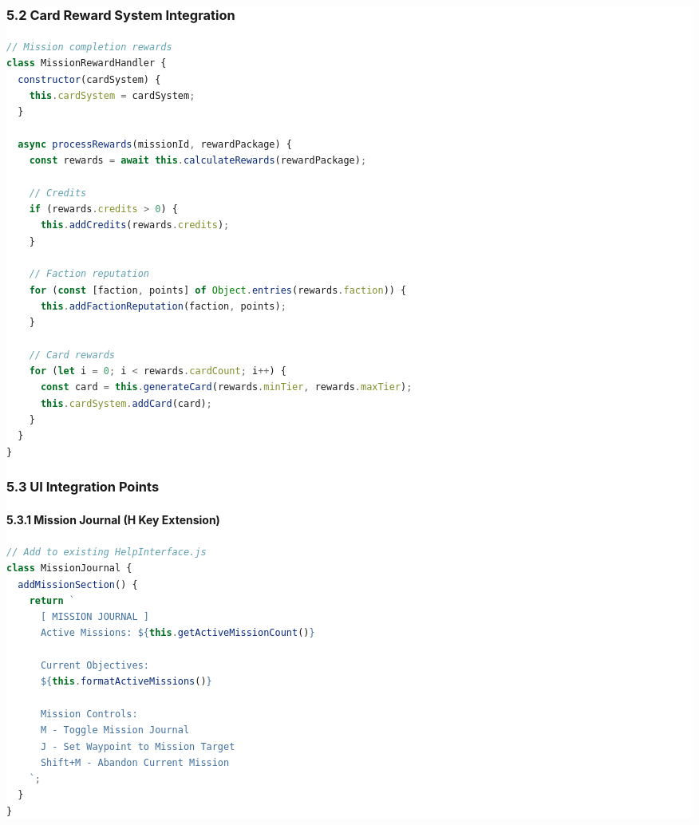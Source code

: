 ### 5.2 Card Reward System Integration

```javascript
// Mission completion rewards
class MissionRewardHandler {
  constructor(cardSystem) {
    this.cardSystem = cardSystem;
  }

  async processRewards(missionId, rewardPackage) {
    const rewards = await this.calculateRewards(rewardPackage);
    
    // Credits
    if (rewards.credits > 0) {
      this.addCredits(rewards.credits);
    }
    
    // Faction reputation
    for (const [faction, points] of Object.entries(rewards.faction)) {
      this.addFactionReputation(faction, points);
    }
    
    // Card rewards
    for (let i = 0; i < rewards.cardCount; i++) {
      const card = this.generateCard(rewards.minTier, rewards.maxTier);
      this.cardSystem.addCard(card);
    }
  }
}
```

### 5.3 UI Integration Points

#### 5.3.1 Mission Journal (H Key Extension)
```javascript
// Add to existing HelpInterface.js
class MissionJournal {
  addMissionSection() {
    return `
      [ MISSION JOURNAL ]
      Active Missions: ${this.getActiveMissionCount()}
      
      Current Objectives:
      ${this.formatActiveMissions()}
      
      Mission Controls:
      M - Toggle Mission Journal
      J - Set Waypoint to Mission Target
      Shift+M - Abandon Current Mission
    `;
  }
}
```
